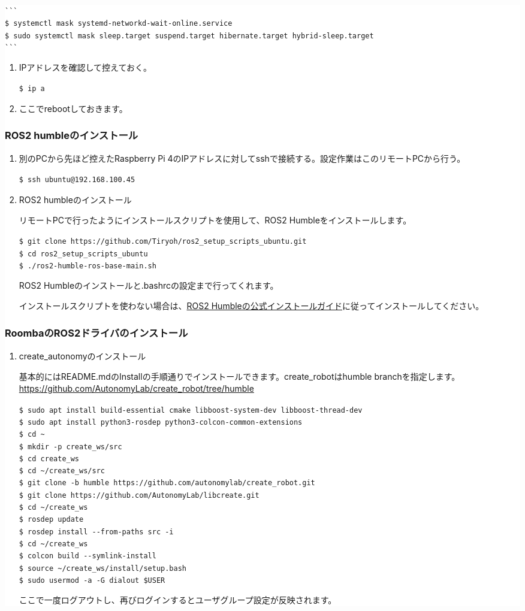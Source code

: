     ```
    $ systemctl mask systemd-networkd-wait-online.service
    $ sudo systemctl mask sleep.target suspend.target hibernate.target hybrid-sleep.target
    ```
1. IPアドレスを確認して控えておく。
    ```
    $ ip a
    ```
1. ここでrebootしておきます。

### ROS2 humbleのインストール

1. 別のPCから先ほど控えたRaspberry Pi 4のIPアドレスに対してsshで接続する。設定作業はこのリモートPCから行う。
    ```
    $ ssh ubuntu@192.168.100.45
    ```
1. ROS2 humbleのインストール

    リモートPCで行ったようにインストールスクリプトを使用して、ROS2 Humbleをインストールします。
    ```
    $ git clone https://github.com/Tiryoh/ros2_setup_scripts_ubuntu.git
    $ cd ros2_setup_scripts_ubuntu
    $ ./ros2-humble-ros-base-main.sh
    ```
    ROS2 Humbleのインストールと.bashrcの設定まで行ってくれます。
    
    インストールスクリプトを使わない場合は、[ROS2 Humbleの公式インストールガイド](https://docs.ros.org/en/humble/Installation/Ubuntu-Install-Debians.html)に従ってインストールしてください。

### RoombaのROS2ドライバのインストール

1. create_autonomyのインストール

    基本的にはREADME.mdのInstallの手順通りでインストールできます。create_robotはhumble branchを指定します。    
    https://github.com/AutonomyLab/create_robot/tree/humble
    ```
    $ sudo apt install build-essential cmake libboost-system-dev libboost-thread-dev
    $ sudo apt install python3-rosdep python3-colcon-common-extensions
    $ cd ~
    $ mkdir -p create_ws/src
    $ cd create_ws
    $ cd ~/create_ws/src
    $ git clone -b humble https://github.com/autonomylab/create_robot.git
    $ git clone https://github.com/AutonomyLab/libcreate.git
    $ cd ~/create_ws
    $ rosdep update
    $ rosdep install --from-paths src -i
    $ cd ~/create_ws
    $ colcon build --symlink-install
    $ source ~/create_ws/install/setup.bash
    $ sudo usermod -a -G dialout $USER
    ```
    ここで一度ログアウトし、再びログインするとユーザグループ設定が反映されます。
